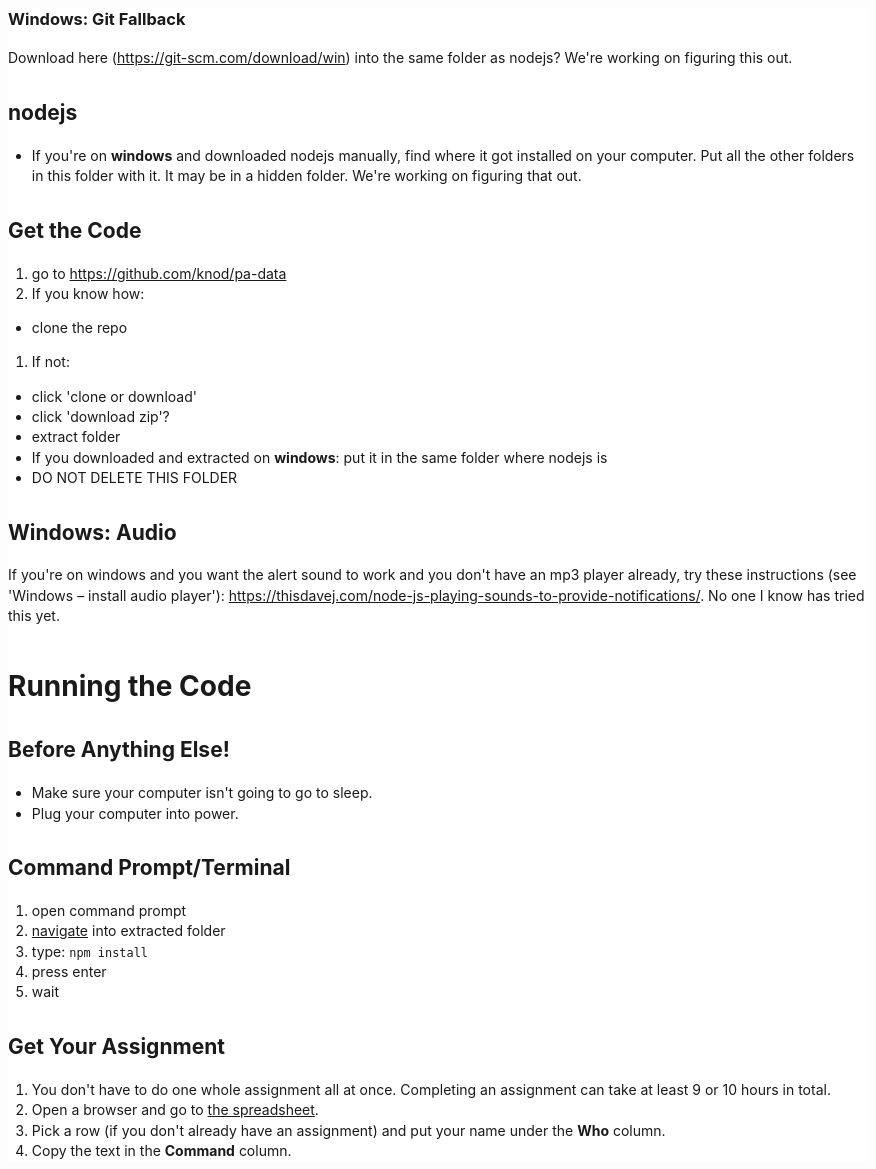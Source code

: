 ### Windows: Git Fallback
Download here (https://git-scm.com/download/win) into the same folder as nodejs? We're working on figuring this out.

## nodejs
- If you're on **windows** and downloaded nodejs manually, find where it got installed on your computer. Put all the other folders in this folder with it. It may be in a hidden folder. We're working on figuring that out.

## Get the Code
1. go to https://github.com/knod/pa-data
1. If you know how:
  - clone the repo
1. If not:
  - click 'clone or download'
  - click 'download zip'?
  - extract folder
  - If you downloaded and extracted on **windows**: put it in the same folder where nodejs is
  - DO NOT DELETE THIS FOLDER

## Windows: Audio

If you're on windows and you want the alert sound to work and you don't have an mp3 player already, try these instructions (see 'Windows – install audio player'): https://thisdavej.com/node-js-playing-sounds-to-provide-notifications/. No one I know has tried this yet.

# Running the Code

## Before Anything Else!
- Make sure your computer isn't going to go to sleep.
- Plug your computer into power.

## Command Prompt/Terminal
1. open command prompt
1. [navigate](https://www.groovypost.com/howto/open-command-window-terminal-window-specific-folder-windows-mac-linux/) into extracted folder
1. type: `npm install`
1. press enter
1. wait

## Get Your Assignment
1. You don't have to do one whole assignment all at once. Completing an assignment can take at least 9 or 10 hours in total.
1. Open a browser and go to [the spreadsheet](https://docs.google.com/spreadsheets/d/1HkdWJVs0fMROBgHt8xol1gVV252ln8D5dhSEuDQzeT4/edit?usp=sharing).
1. Pick a row (if you don't already have an assignment) and put your name under the **Who** column.
1. Copy the text in the **Command** column.

